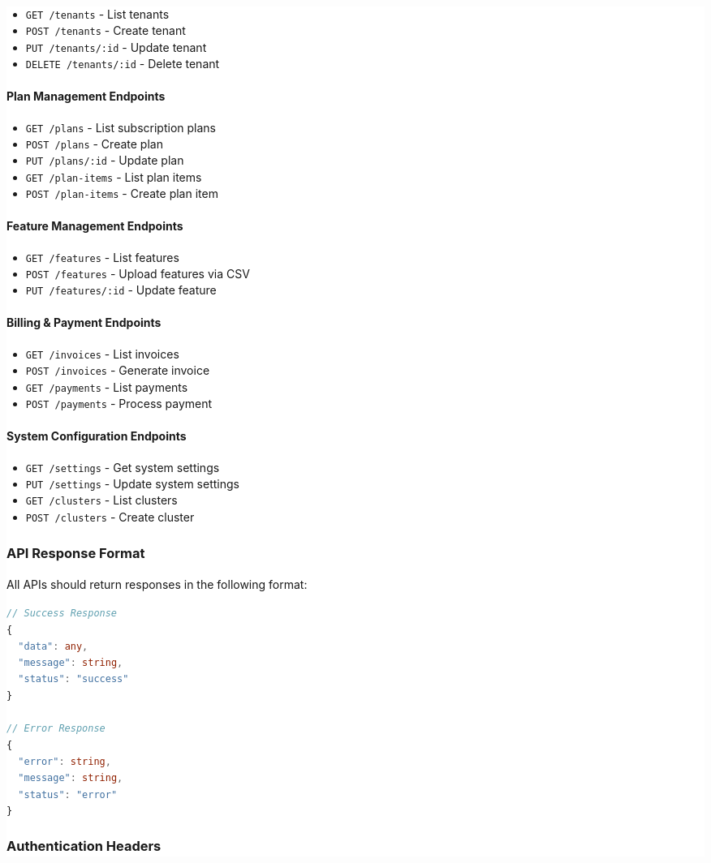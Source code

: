 - `GET /tenants` - List tenants
- `POST /tenants` - Create tenant
- `PUT /tenants/:id` - Update tenant
- `DELETE /tenants/:id` - Delete tenant

#### **Plan Management Endpoints**

- `GET /plans` - List subscription plans
- `POST /plans` - Create plan
- `PUT /plans/:id` - Update plan
- `GET /plan-items` - List plan items
- `POST /plan-items` - Create plan item

#### **Feature Management Endpoints**

- `GET /features` - List features
- `POST /features` - Upload features via CSV
- `PUT /features/:id` - Update feature

#### **Billing & Payment Endpoints**

- `GET /invoices` - List invoices
- `POST /invoices` - Generate invoice
- `GET /payments` - List payments
- `POST /payments` - Process payment

#### **System Configuration Endpoints**

- `GET /settings` - Get system settings
- `PUT /settings` - Update system settings
- `GET /clusters` - List clusters
- `POST /clusters` - Create cluster

### **API Response Format**

All APIs should return responses in the following format:

```typescript
// Success Response
{
  "data": any,
  "message": string,
  "status": "success"
}

// Error Response
{
  "error": string,
  "message": string,
  "status": "error"
}
```

### **Authentication Headers**
